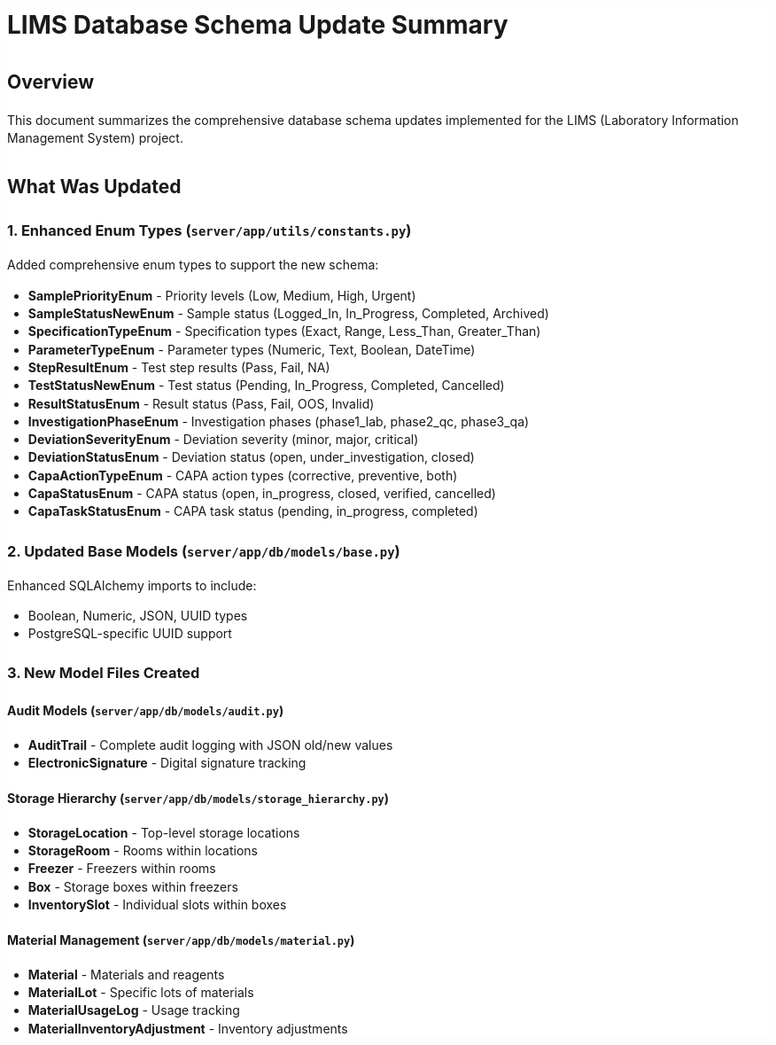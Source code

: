 # LIMS Database Schema Update Summary

## Overview

This document summarizes the comprehensive database schema updates implemented for the LIMS (Laboratory Information Management System) project.

## What Was Updated

### 1. Enhanced Enum Types (`server/app/utils/constants.py`)

Added comprehensive enum types to support the new schema:

- **SamplePriorityEnum** - Priority levels (Low, Medium, High, Urgent)
- **SampleStatusNewEnum** - Sample status (Logged_In, In_Progress, Completed, Archived)
- **SpecificationTypeEnum** - Specification types (Exact, Range, Less_Than, Greater_Than)
- **ParameterTypeEnum** - Parameter types (Numeric, Text, Boolean, DateTime)
- **StepResultEnum** - Test step results (Pass, Fail, NA)
- **TestStatusNewEnum** - Test status (Pending, In_Progress, Completed, Cancelled)
- **ResultStatusEnum** - Result status (Pass, Fail, OOS, Invalid)
- **InvestigationPhaseEnum** - Investigation phases (phase1_lab, phase2_qc, phase3_qa)
- **DeviationSeverityEnum** - Deviation severity (minor, major, critical)
- **DeviationStatusEnum** - Deviation status (open, under_investigation, closed)
- **CapaActionTypeEnum** - CAPA action types (corrective, preventive, both)
- **CapaStatusEnum** - CAPA status (open, in_progress, closed, verified, cancelled)
- **CapaTaskStatusEnum** - CAPA task status (pending, in_progress, completed)

### 2. Updated Base Models (`server/app/db/models/base.py`)

Enhanced SQLAlchemy imports to include:
- Boolean, Numeric, JSON, UUID types
- PostgreSQL-specific UUID support

### 3. New Model Files Created

#### Audit Models (`server/app/db/models/audit.py`)
- **AuditTrail** - Complete audit logging with JSON old/new values
- **ElectronicSignature** - Digital signature tracking

#### Storage Hierarchy (`server/app/db/models/storage_hierarchy.py`)
- **StorageLocation** - Top-level storage locations
- **StorageRoom** - Rooms within locations
- **Freezer** - Freezers within rooms
- **Box** - Storage boxes within freezers
- **InventorySlot** - Individual slots within boxes

#### Material Management (`server/app/db/models/material.py`)
- **Material** - Materials and reagents
- **MaterialLot** - Specific lots of materials
- **MaterialUsageLog** - Usage tracking
- **MaterialInventoryAdjustment** - Inventory adjustments
